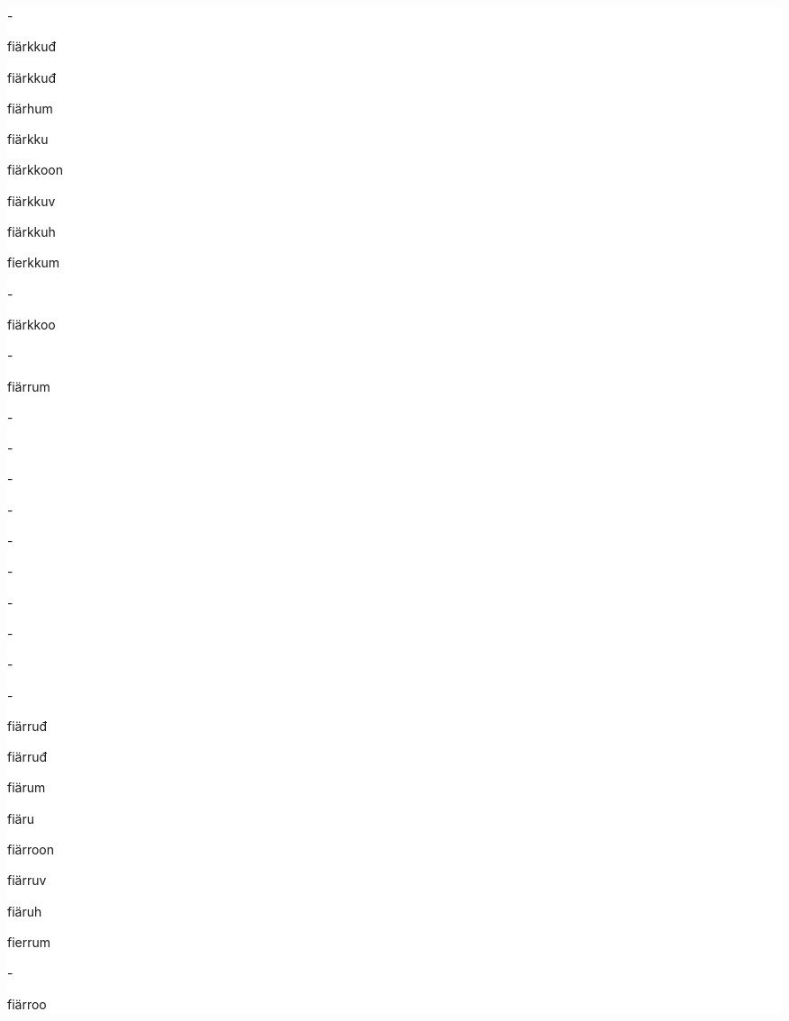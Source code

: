 \-

fiärkkuđ

fiärkkuđ

fiärhum

fiärkku

fiärkkoon

fiärkkuv

fiärkkuh

fierkkum

\-

fiärkkoo

\-

fiärrum

\-

\-

\-

\-

\-

\-

\-

\-

\-

\-

fiärruđ

fiärruđ

fiärum

fiäru

fiärroon

fiärruv

fiäruh

fierrum

\-

fiärroo
